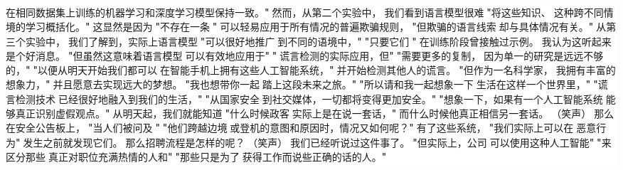 在相同数据集上训练的机器学习和深度学习模型保持一致。"
然而，从第二个实验中，
我们看到语言模型很难
"将这些知识、
这种跨不同情境的学习概括化。"
这显然是因为
"不存在一条
"
可以轻易应用于所有情况的普遍欺骗规则，
"但欺骗的语言线索
却与具体情况有关。"
从第三个实验中，
我们了解到，实际上语言模型
"可以很好地推广
到不同的语境中，"
"只要它们
"
在训练阶段曾接触过示例。
我认为这听起来是个好消息。
"但虽然这意味着语言模型
可以有效地应用于"
"
谎言检测的实际应用，但"
"需要更多的复制，
因为单一的研究是远远不够的，"
"以便从明天开始我们都可以
在智能手机上拥有这些人工智能系统，"
并开始检测其他人的谎言。
"但作为一名科学家，
我拥有丰富的想象力，"
并且愿意去实现远大的梦想。
"我也想带你一起
踏上这段未来之旅。"
"所以请和我一起想象一下
生活在这样一个世界里，"
"谎言检测技术
已经很好地融入到我们的生活，"
"从国家安全
到社交媒体，一切都将变得更加安全。"
"想象一下，如果有一个人工智能系统
能够真正识别虚假观点。"
从明天起，我们就能知道
"什么时候政客
实际上是在说一套话，"
而什么时候他真正相信另一套话。
（笑声）
那么在安全公告板上，
"当人们被问及
"
"他们跨越边境
或登机的意图和原因时，情况又如何呢？"
有了这些系统，
"我们实际上可以在
恶意行为"
发生之前就发现它们。
那么招聘流程是怎样的呢？
（笑声）
我们已经听说过这件事了。
"但实际上，公司
可以使用这种人工智能"
"来区分那些
真正对职位充满热情的人和"
"那些只是为了
获得工作而说些正确的话的人。"